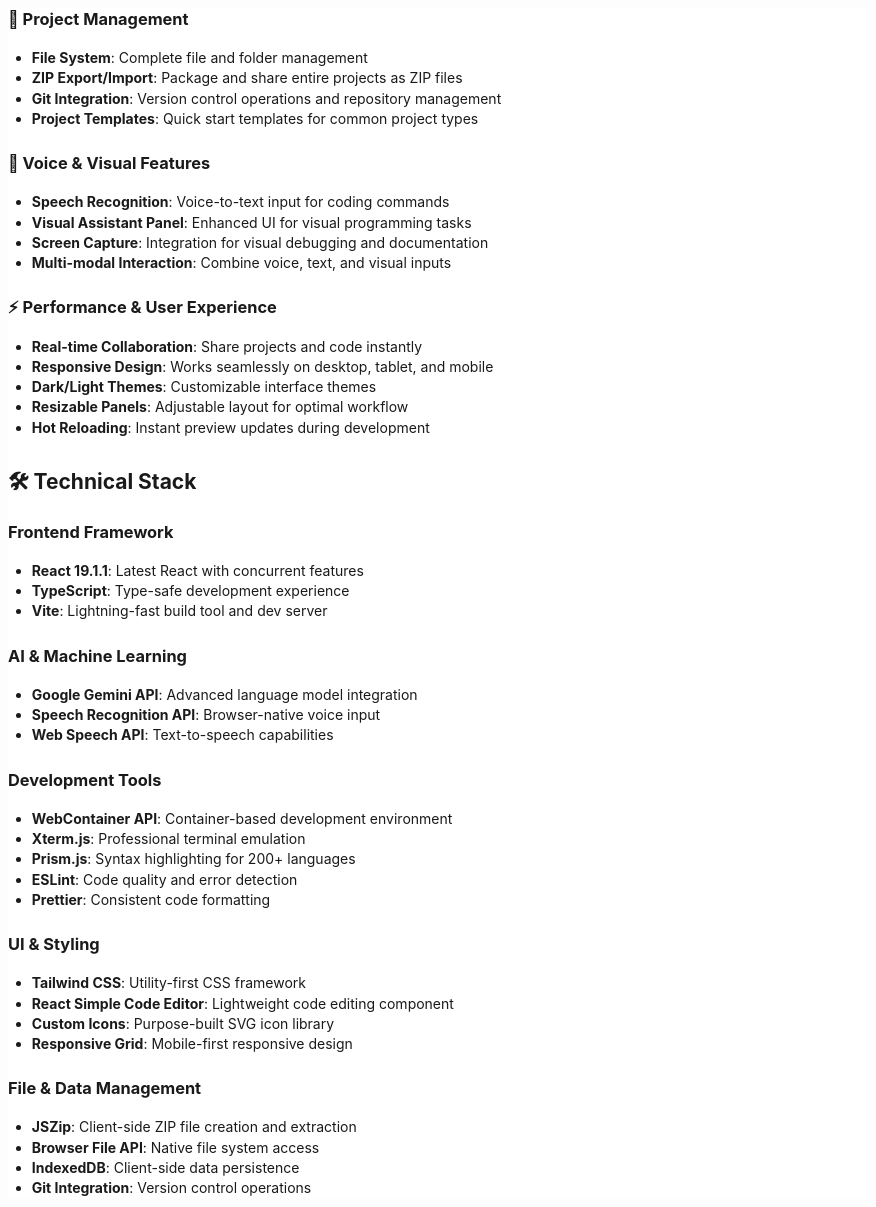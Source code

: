 ### 🔧 Project Management
- **File System**: Complete file and folder management
- **ZIP Export/Import**: Package and share entire projects as ZIP files
- **Git Integration**: Version control operations and repository management
- **Project Templates**: Quick start templates for common project types

### 🎤 Voice & Visual Features
- **Speech Recognition**: Voice-to-text input for coding commands
- **Visual Assistant Panel**: Enhanced UI for visual programming tasks
- **Screen Capture**: Integration for visual debugging and documentation
- **Multi-modal Interaction**: Combine voice, text, and visual inputs

### ⚡ Performance & User Experience
- **Real-time Collaboration**: Share projects and code instantly
- **Responsive Design**: Works seamlessly on desktop, tablet, and mobile
- **Dark/Light Themes**: Customizable interface themes
- **Resizable Panels**: Adjustable layout for optimal workflow
- **Hot Reloading**: Instant preview updates during development

## 🛠️ Technical Stack

### Frontend Framework
- **React 19.1.1**: Latest React with concurrent features
- **TypeScript**: Type-safe development experience
- **Vite**: Lightning-fast build tool and dev server

### AI & Machine Learning
- **Google Gemini API**: Advanced language model integration
- **Speech Recognition API**: Browser-native voice input
- **Web Speech API**: Text-to-speech capabilities

### Development Tools
- **WebContainer API**: Container-based development environment
- **Xterm.js**: Professional terminal emulation
- **Prism.js**: Syntax highlighting for 200+ languages
- **ESLint**: Code quality and error detection
- **Prettier**: Consistent code formatting

### UI & Styling
- **Tailwind CSS**: Utility-first CSS framework
- **React Simple Code Editor**: Lightweight code editing component
- **Custom Icons**: Purpose-built SVG icon library
- **Responsive Grid**: Mobile-first responsive design

### File & Data Management
- **JSZip**: Client-side ZIP file creation and extraction
- **Browser File API**: Native file system access
- **IndexedDB**: Client-side data persistence
- **Git Integration**: Version control operations
